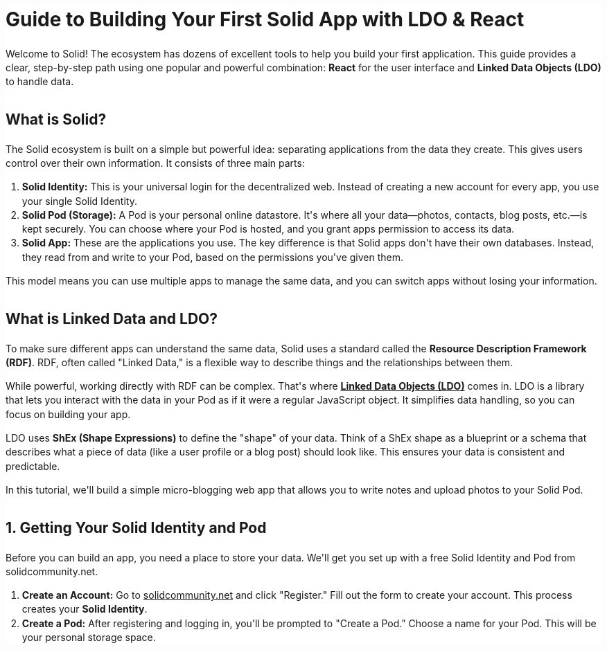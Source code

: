# **Guide to Building Your First Solid App with LDO & React**

Welcome to Solid! The ecosystem has dozens of excellent tools to help you build your first application. This guide provides a clear, step-by-step path using one popular and powerful combination: **React** for the user interface and **Linked Data Objects (LDO)** to handle data.

## **What is Solid?**

The Solid ecosystem is built on a simple but powerful idea: separating applications from the data they create. This gives users control over their own information. It consists of three main parts:

1. **Solid Identity:** This is your universal login for the decentralized web. Instead of creating a new account for every app, you use your single Solid Identity.
2. **Solid Pod (Storage):** A Pod is your personal online datastore. It's where all your data—photos, contacts, blog posts, etc.—is kept securely. You can choose where your Pod is hosted, and you grant apps permission to access its data.
3. **Solid App:** These are the applications you use. The key difference is that Solid apps don't have their own databases. Instead, they read from and write to your Pod, based on the permissions you've given them.

This model means you can use multiple apps to manage the same data, and you can switch apps without losing your information.

## **What is Linked Data and LDO?**

To make sure different apps can understand the same data, Solid uses a standard called the **Resource Description Framework (RDF)**. RDF, often called "Linked Data," is a flexible way to describe things and the relationships between them.

While powerful, working directly with RDF can be complex. That's where [**Linked Data Objects (LDO)**](https://ldo.js) comes in. LDO is a library that lets you interact with the data in your Pod as if it were a regular JavaScript object. It simplifies data handling, so you can focus on building your app.

LDO uses **ShEx (Shape Expressions)** to define the "shape" of your data. Think of a ShEx shape as a blueprint or a schema that describes what a piece of data (like a user profile or a blog post) should look like. This ensures your data is consistent and predictable.

In this tutorial, we'll build a simple micro-blogging web app that allows you to write notes and upload photos to your Solid Pod.

## **1. Getting Your Solid Identity and Pod**

Before you can build an app, you need a place to store your data. We'll get you set up with a free Solid Identity and Pod from solidcommunity.net.

1. **Create an Account:** Go to [solidcommunity.net](https://solidcommunity.net) and click "Register." Fill out the form to create your account. This process creates your **Solid Identity**.
2. **Create a Pod:** After registering and logging in, you'll be prompted to "Create a Pod." Choose a name for your Pod. This will be your personal storage space.
